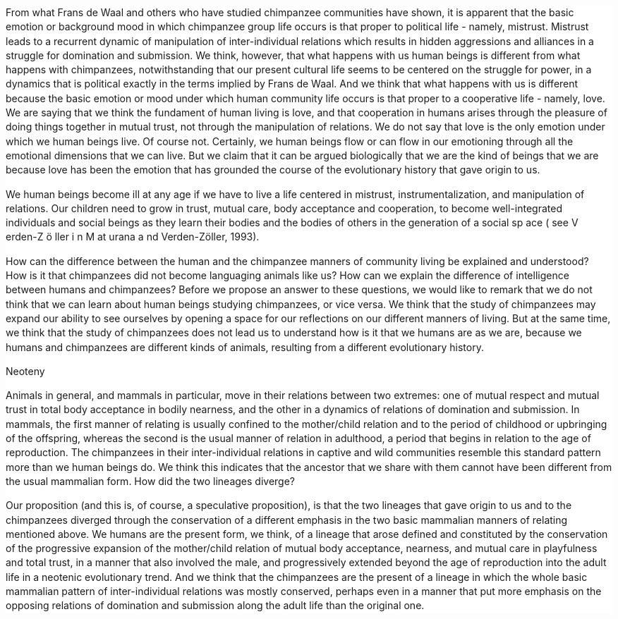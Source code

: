 From what Frans de Waal and others who have studied chimpanzee communities have shown, it is apparent that the basic emotion or background mood in which chimpanzee group life occurs is that proper to political life - namely, mistrust. Mistrust leads to a recurrent dynamic of manipulation of inter-individual relations which results in hidden aggressions and alliances in a struggle for domination and submission. We think, however, that what happens with us human beings is different from what happens with chimpanzees, notwithstanding that our present cultural life seems to be centered on the struggle for power, in a dynamics that is political exactly in the terms implied by Frans de Waal. And we think that what happens with us is different because the basic emotion or mood under which human community life occurs is that proper to a cooperative life - namely, love. We are saying that we think the fundament of human living is love, and that cooperation in humans arises through the pleasure of doing things together in mutual trust, not through the manipulation of relations. We do not say that love is the only emotion under which we human beings live. Of course not. Certainly, we human beings flow or can flow in our emotioning through all the emotional dimensions that we can live. But we claim that it can be argued biologically that we are the kind of beings that we are because love has been the emotion that has grounded the course of the evolutionary history that gave origin to us.

We human beings become ill at any age if we have to live a life centered in mistrust, instrumentalization, and manipulation of relations. Our children need to grow in trust, mutual care, body acceptance and cooperation, to become well-integrated individuals and social beings as they learn their bodies and the bodies of others in the generation of a social sp ace ( see V erden-Z ö ller i n M at urana a nd Verden-Zöller, 1993).

How can the difference between the human and the chimpanzee manners of community living be explained and understood? How is it that chimpanzees did not become languaging animals like us? How can we explain the difference of intelligence between humans and chimpanzees? Before we propose an answer to these questions, we would like to remark that we do not think that we can learn about human beings studying chimpanzees, or vice versa. We think that the study of chimpanzees may expand our ability to see ourselves by opening a space for our reflections on our different manners of living. But at the same time, we think that the study of chimpanzees does not lead us to understand how is it that we humans are as we are, because we humans and chimpanzees are different kinds of animals, resulting from a different evolutionary history.

Neoteny

Animals in general, and mammals in particular, move in their relations between two extremes: one of mutual respect and mutual trust in total body acceptance in bodily nearness, and the other in a dynamics of relations of domination and submission. In mammals, the first manner of relating is usually confined to the mother/child relation and to the period of childhood or upbringing of the offspring, whereas the second is the usual manner of relation in adulthood, a period that begins in relation to the age of reproduction. The chimpanzees in their inter-individual relations in captive and wild communities resemble this standard pattern more than we human beings do. We think this indicates that the ancestor that we share with them cannot have been different from the usual mammalian form. How did the two lineages diverge?

Our proposition (and this is, of course, a speculative proposition), is that the two lineages that gave origin to us and to the chimpanzees diverged through the conservation of a different emphasis in the two basic mammalian manners of relating mentioned above. We humans are the present form, we think, of a lineage that arose defined and constituted by the conservation of the progressive expansion of the mother/child relation of mutual body acceptance, nearness, and mutual care in playfulness and total trust, in a manner that also involved the male, and progressively extended beyond the age of reproduction into the adult life in a neotenic evolutionary trend. And we think that the chimpanzees are the present of a lineage in which the whole basic mammalian pattern of inter-individual relations was mostly conserved, perhaps even in a manner that put more emphasis on the opposing relations of domination and submission along the adult life than the original one.
